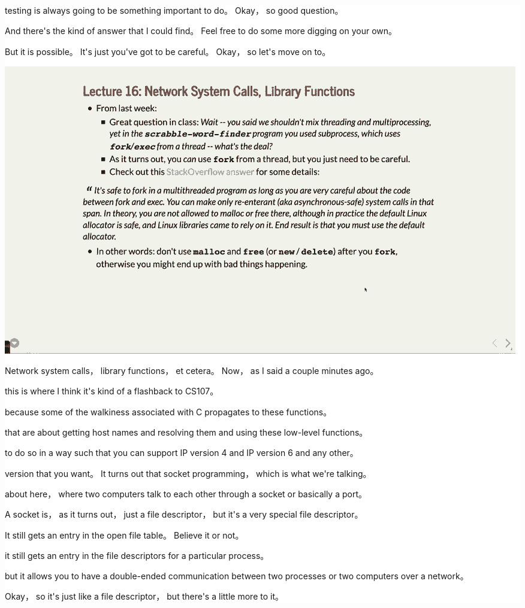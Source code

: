  testing is always going to be something important to do。 Okay， so good question。

 And there's the kind of answer that I could find。 Feel free to do some more digging on your own。

 But it is possible。 It's just you've got to be careful。 Okay， so let's move on to。



![](img/1175ce1bb2aa4c74fdf727bbf8d79962_3.png)

 Network system calls， library functions， et cetera。 Now， as I said a couple minutes ago。

 this is where I think it's kind of a flashback to CS107。

 because some of the walkiness associated with C propagates to these functions。

 that are about getting host names and resolving them and using these low-level functions。

 to do so in a way such that you can support IP version 4 and IP version 6 and any other。

 version that you want。 It turns out that socket programming， which is what we're talking。

 about here， where two computers talk to each other through a socket or basically a port。

 A socket is， as it turns out， just a file descriptor， but it's a very special file descriptor。

 It still gets an entry in the open file table。 Believe it or not。

 it still gets an entry in the file descriptors for a particular process。

 but it allows you to have a double-ended communication between two processes or two computers over a network。

 Okay， so it's just like a file descriptor， but there's a little more to it。
